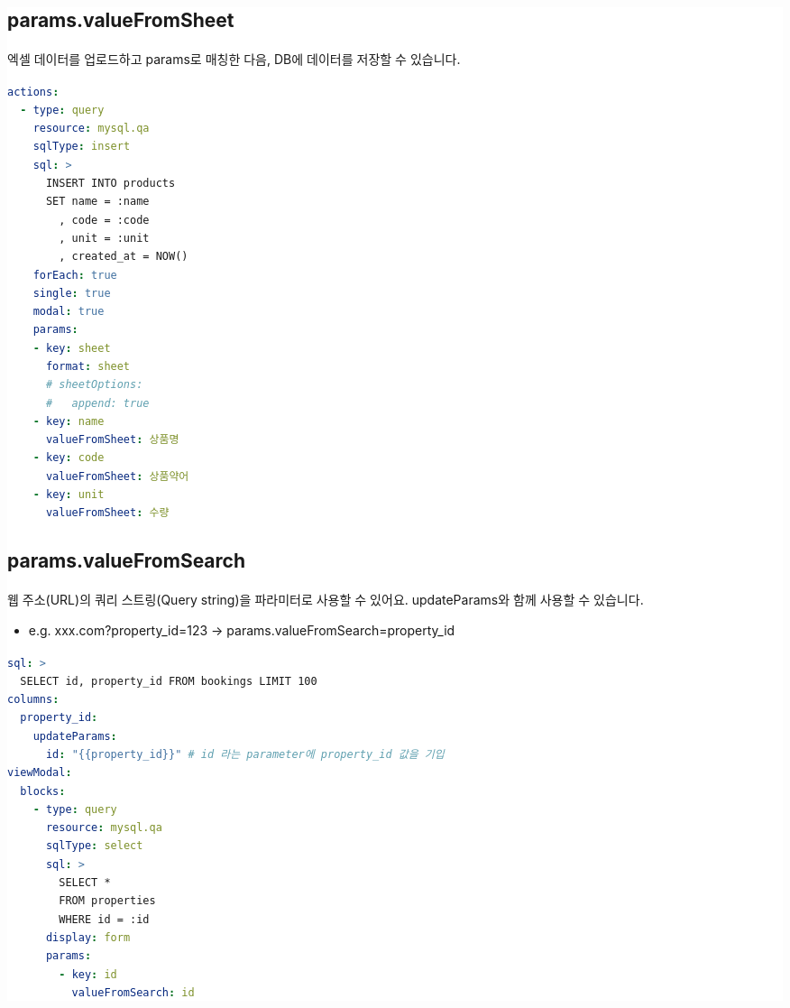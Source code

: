 ## params.valueFromSheet

엑셀 데이터를 업로드하고 params로 매칭한 다음, DB에 데이터를 저장할 수 있습니다.

```yaml
actions:
  - type: query
    resource: mysql.qa
    sqlType: insert
    sql: >
      INSERT INTO products
      SET name = :name
      	, code = :code
        , unit = :unit
        , created_at = NOW()
    forEach: true
    single: true
    modal: true
    params:
    - key: sheet
      format: sheet
      # sheetOptions:
      #   append: true
    - key: name
      valueFromSheet: 상품명    
    - key: code
      valueFromSheet: 상품약어
    - key: unit
      valueFromSheet: 수량
```

## params.valueFromSearch

웹 주소(URL)의 쿼리 스트링(Query string)을 파라미터로 사용할 수 있어요. updateParams와 함께 사용할 수 있습니다. 

- e.g. xxx.com?property_id=123 → params.valueFromSearch=property_id

```yaml
sql: >
  SELECT id, property_id FROM bookings LIMIT 100
columns:
  property_id:
    updateParams:
      id: "{{property_id}}" # id 라는 parameter에 property_id 값을 기입
viewModal:
  blocks:
    - type: query
      resource: mysql.qa
      sqlType: select
      sql: >
        SELECT *
        FROM properties
        WHERE id = :id
      display: form
      params:
        - key: id
          valueFromSearch: id
```
